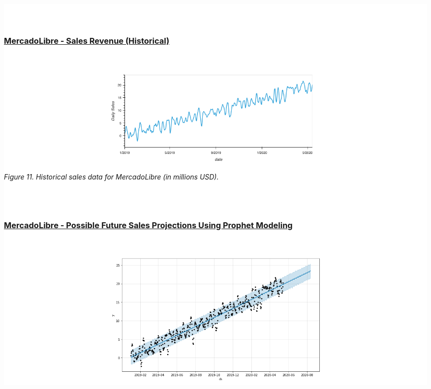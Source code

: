<br>
<br>

### <u>MercadoLibre - Sales Revenue (Historical) </u>

<br>

<p align= "center" width="175">
    <img width= "50%" src="MercadoLibre_Sales_Revenue_Historical.png">
</p>

<i>Figure 11. Historical sales data for MercadoLibre (in millions USD).</i>

<br>
<br>

### <u>MercadoLibre - Possible Future Sales Projections Using Prophet Modeling </u>

<br>

<p align= "center" width="175">
    <img width= "50%" src="MercadoLibre_Prophet_Future_Sales.png">
</p>
<p align= "center" width="175">